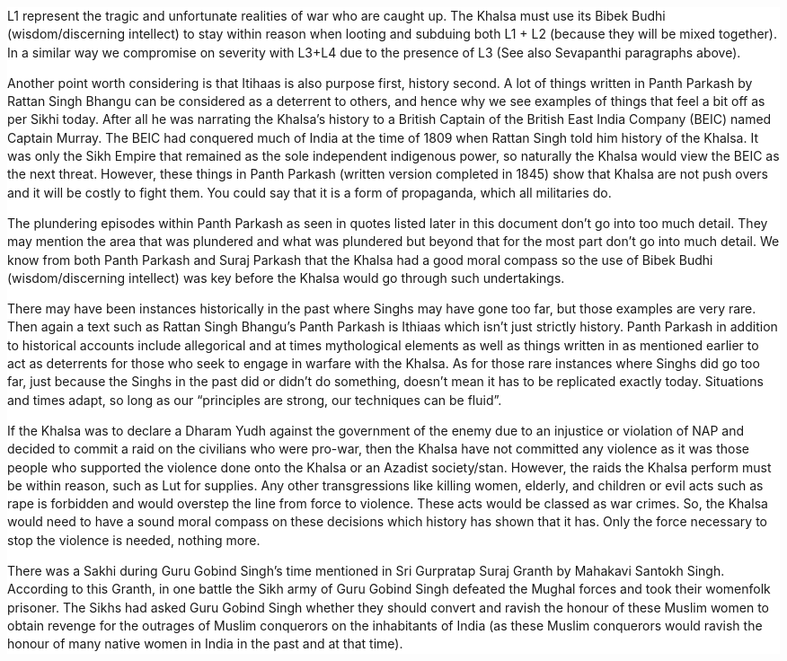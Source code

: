   
  
L1 represent the tragic and unfortunate realities of war who are caught up. The Khalsa must use its Bibek Budhi (wisdom/discerning intellect) to stay within reason when looting and subduing both L1 + L2 (because they will be mixed together). In a similar way we compromise on severity with L3+L4 due to the presence of L3 (See also Sevapanthi paragraphs above).

  
  
Another point worth considering is that Itihaas is also purpose first, history second. A lot of things written in Panth Parkash by Rattan Singh Bhangu can be considered as a deterrent to others, and hence why we see examples of things that feel a bit off as per Sikhi today. After all he was narrating the Khalsa’s history to a British Captain of the British East India Company (BEIC) named Captain Murray. The BEIC had conquered much of India at the time of 1809 when Rattan Singh told him history of the Khalsa. It was only the Sikh Empire that remained as the sole independent indigenous power, so naturally the Khalsa would view the BEIC as the next threat. However, these things in Panth Parkash (written version completed in 1845) show that Khalsa are not push overs and it will be costly to fight them. You could say that it is a form of propaganda, which all militaries do.  

  

The plundering episodes within Panth Parkash as seen in quotes listed later in this document don’t go into too much detail. They may mention the area that was plundered and what was plundered but beyond that for the most part don’t go into much detail. We know from both Panth Parkash and Suraj Parkash that the Khalsa had a good moral compass so the use of Bibek Budhi (wisdom/discerning intellect) was key before the Khalsa would go through such undertakings.

  

There may have been instances historically in the past where Singhs may have gone too far, but those examples are very rare. Then again a text such as Rattan Singh Bhangu’s Panth Parkash is Ithiaas which isn’t just strictly history. Panth Parkash in addition to historical accounts include allegorical and at times mythological elements as well as things written in as mentioned earlier to act as deterrents for those who seek to engage in warfare with the Khalsa. As for those rare instances where Singhs did go too far, just because the Singhs in the past did or didn’t do something, doesn’t mean it has to be replicated exactly today. Situations and times adapt, so long as our “principles are strong, our techniques can be fluid”.

  

If the Khalsa was to declare a Dharam Yudh against the government of the enemy due to an injustice or violation of NAP and decided to commit a raid on the civilians who were pro-war, then the Khalsa have not committed any violence as it was those people who supported the violence done onto the Khalsa or an Azadist society/stan. However, the raids the Khalsa perform must be within reason, such as Lut for supplies. Any other transgressions like killing women, elderly, and children or evil acts such as rape is forbidden and would overstep the line from force to violence. These acts would be classed as war crimes. So, the Khalsa would need to have a sound moral compass on these decisions which history has shown that it has. Only the force necessary to stop the violence is needed, nothing more.

  

There was a Sakhi during Guru Gobind Singh’s time mentioned in Sri Gurpratap Suraj Granth by Mahakavi Santokh Singh. According to this Granth, in one battle the Sikh army of Guru Gobind Singh defeated the Mughal forces and took their womenfolk prisoner. The Sikhs had asked Guru Gobind Singh whether they should convert and ravish the honour of these Muslim women to obtain revenge for the outrages of Muslim conquerors on the inhabitants of India (as these Muslim conquerors would ravish the honour of many native women in India in the past and at that time).
